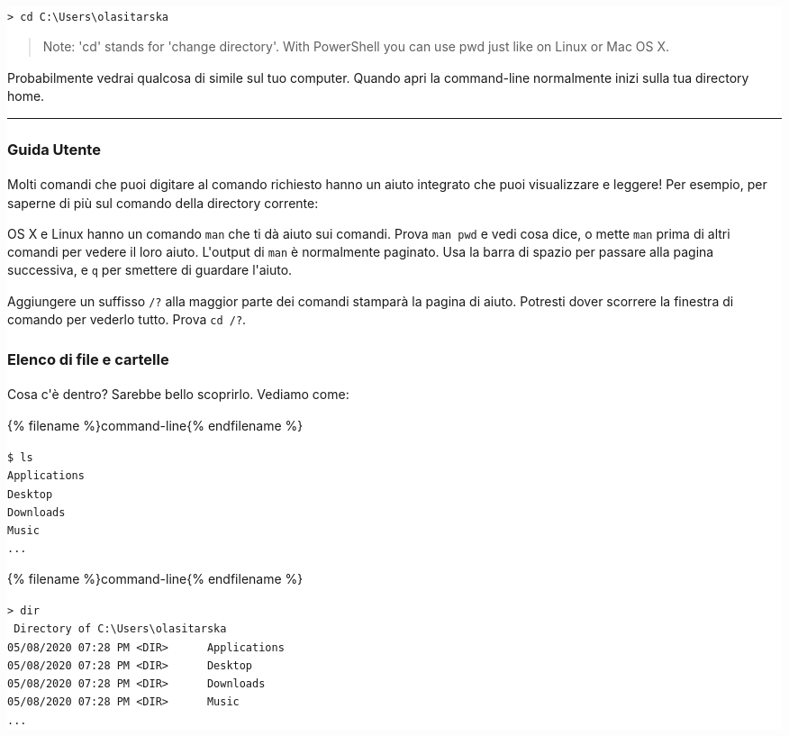     > cd C:\Users\olasitarska
    

> Note: 'cd' stands for 'change directory'. With PowerShell you can use pwd just like on Linux or Mac OS X.



Probabilmente vedrai qualcosa di simile sul tuo computer. Quando apri la command-line normalmente inizi sulla tua directory home.

* * *

### Guida Utente

Molti comandi che puoi digitare al comando richiesto hanno un aiuto integrato che puoi visualizzare e leggere! Per esempio, per saperne di più sul comando della directory corrente:



OS X e Linux hanno un comando `man` che ti dà aiuto sui comandi. Prova `man pwd` e vedi cosa dice, o mette `man` prima di altri comandi per vedere il loro aiuto. L'output di `man` è normalmente paginato. Usa la barra di spazio per passare alla pagina successiva, e `q` per smettere di guardare l'aiuto.





Aggiungere un suffisso `/?` alla maggior parte dei comandi stamparà la pagina di aiuto. Potresti dover scorrere la finestra di comando per vederlo tutto. Prova `cd /?`.



### Elenco di file e cartelle

Cosa c'è dentro? Sarebbe bello scoprirlo. Vediamo come:



{% filename %}command-line{% endfilename %}

    $ ls
    Applications
    Desktop
    Downloads
    Music
    ...
    





{% filename %}command-line{% endfilename %}

    > dir
     Directory of C:\Users\olasitarska
    05/08/2020 07:28 PM <DIR>      Applications
    05/08/2020 07:28 PM <DIR>      Desktop
    05/08/2020 07:28 PM <DIR>      Downloads
    05/08/2020 07:28 PM <DIR>      Music
    ...
    